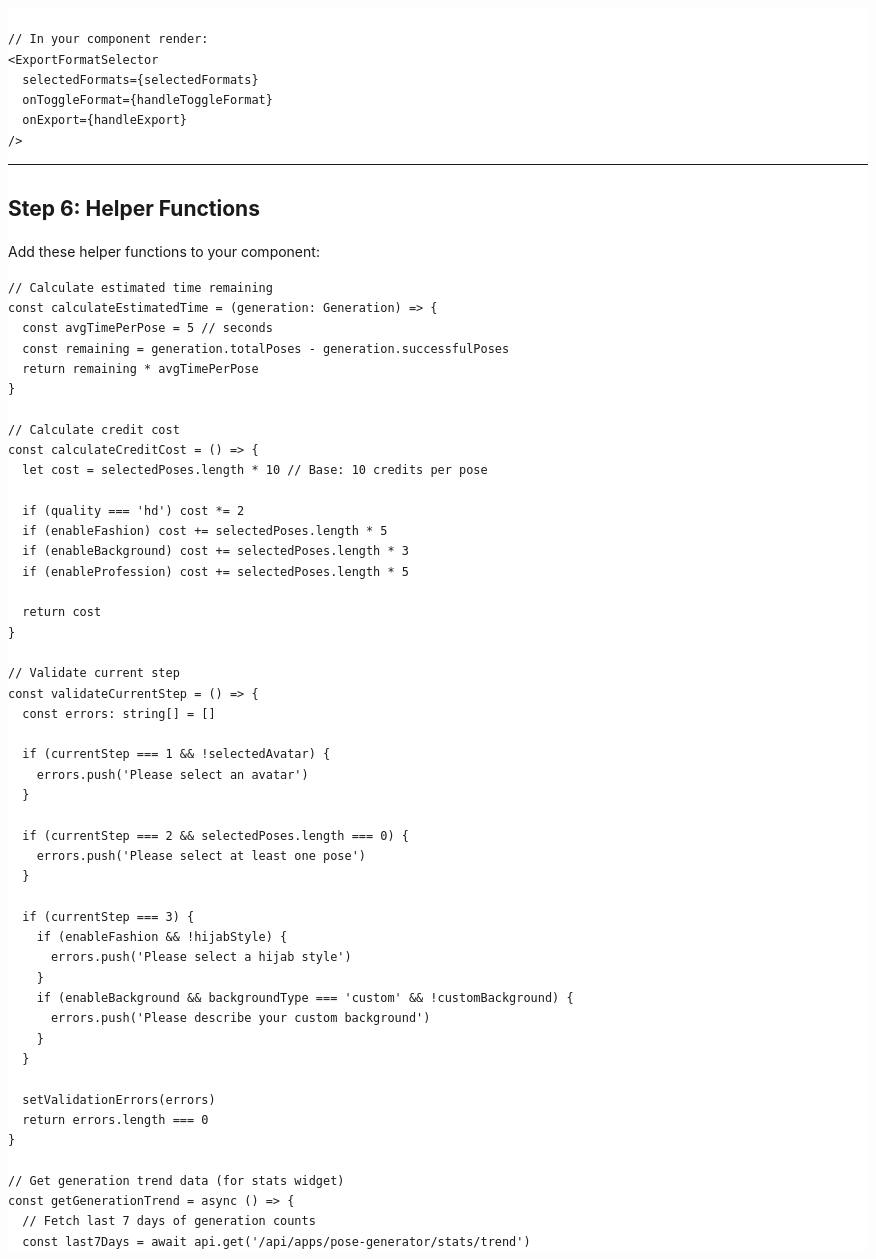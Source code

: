 ```tsx

// In your component render:
<ExportFormatSelector
  selectedFormats={selectedFormats}
  onToggleFormat={handleToggleFormat}
  onExport={handleExport}
/>
```

---

## Step 6: Helper Functions

Add these helper functions to your component:

```tsx
// Calculate estimated time remaining
const calculateEstimatedTime = (generation: Generation) => {
  const avgTimePerPose = 5 // seconds
  const remaining = generation.totalPoses - generation.successfulPoses
  return remaining * avgTimePerPose
}

// Calculate credit cost
const calculateCreditCost = () => {
  let cost = selectedPoses.length * 10 // Base: 10 credits per pose

  if (quality === 'hd') cost *= 2
  if (enableFashion) cost += selectedPoses.length * 5
  if (enableBackground) cost += selectedPoses.length * 3
  if (enableProfession) cost += selectedPoses.length * 5

  return cost
}

// Validate current step
const validateCurrentStep = () => {
  const errors: string[] = []

  if (currentStep === 1 && !selectedAvatar) {
    errors.push('Please select an avatar')
  }

  if (currentStep === 2 && selectedPoses.length === 0) {
    errors.push('Please select at least one pose')
  }

  if (currentStep === 3) {
    if (enableFashion && !hijabStyle) {
      errors.push('Please select a hijab style')
    }
    if (enableBackground && backgroundType === 'custom' && !customBackground) {
      errors.push('Please describe your custom background')
    }
  }

  setValidationErrors(errors)
  return errors.length === 0
}

// Get generation trend data (for stats widget)
const getGenerationTrend = async () => {
  // Fetch last 7 days of generation counts
  const last7Days = await api.get('/api/apps/pose-generator/stats/trend')
```